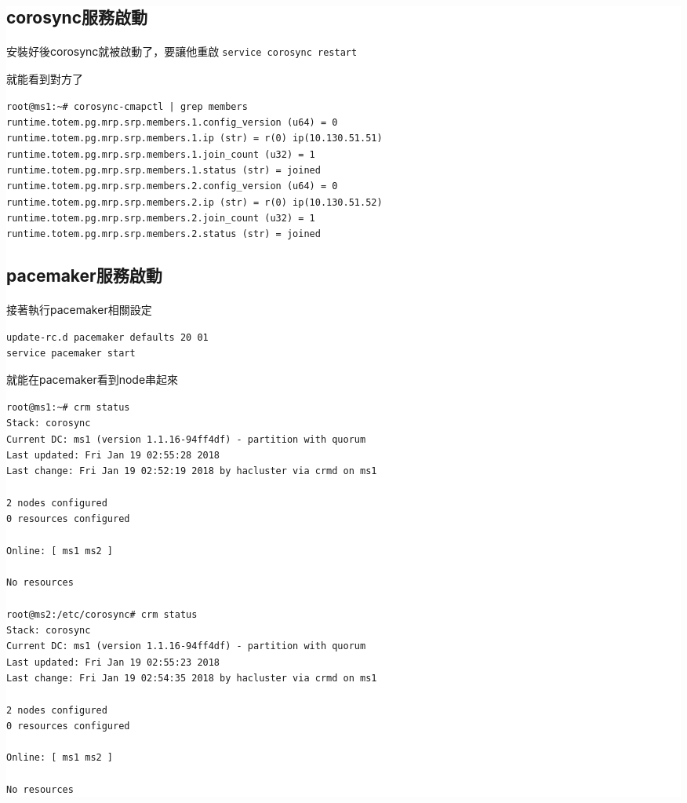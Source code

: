 ## corosync服務啟動

安裝好後corosync就被啟動了，要讓他重啟
`service corosync restart`

就能看到對方了

```
root@ms1:~# corosync-cmapctl | grep members
runtime.totem.pg.mrp.srp.members.1.config_version (u64) = 0
runtime.totem.pg.mrp.srp.members.1.ip (str) = r(0) ip(10.130.51.51)
runtime.totem.pg.mrp.srp.members.1.join_count (u32) = 1
runtime.totem.pg.mrp.srp.members.1.status (str) = joined
runtime.totem.pg.mrp.srp.members.2.config_version (u64) = 0
runtime.totem.pg.mrp.srp.members.2.ip (str) = r(0) ip(10.130.51.52)
runtime.totem.pg.mrp.srp.members.2.join_count (u32) = 1
runtime.totem.pg.mrp.srp.members.2.status (str) = joined
```

## pacemaker服務啟動

接著執行pacemaker相關設定

```
update-rc.d pacemaker defaults 20 01
service pacemaker start
```

就能在pacemaker看到node串起來

```
root@ms1:~# crm status
Stack: corosync
Current DC: ms1 (version 1.1.16-94ff4df) - partition with quorum
Last updated: Fri Jan 19 02:55:28 2018
Last change: Fri Jan 19 02:52:19 2018 by hacluster via crmd on ms1

2 nodes configured
0 resources configured

Online: [ ms1 ms2 ]

No resources

root@ms2:/etc/corosync# crm status
Stack: corosync
Current DC: ms1 (version 1.1.16-94ff4df) - partition with quorum
Last updated: Fri Jan 19 02:55:23 2018
Last change: Fri Jan 19 02:54:35 2018 by hacluster via crmd on ms1

2 nodes configured
0 resources configured

Online: [ ms1 ms2 ]

No resources
```
